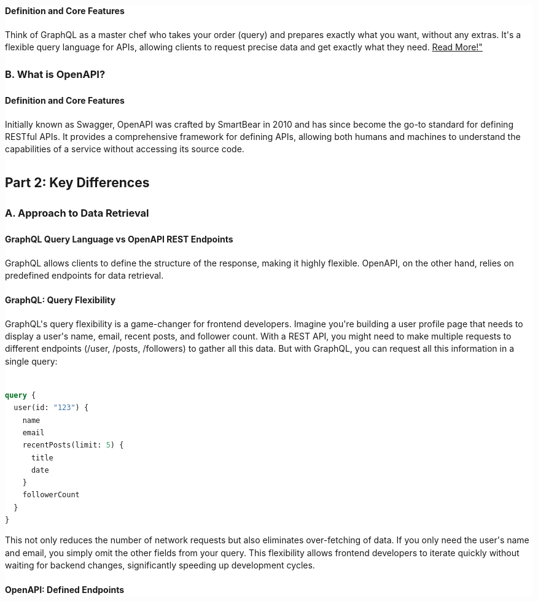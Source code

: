#### Definition and Core Features

Think of GraphQL as a master chef who takes your order (query) and prepares exactly what you want, without any extras. It's a flexible query language for APIs, allowing clients to request precise data and get exactly what they need. [Read More!"](graphql/what-is-graphql/)

### B. What is OpenAPI?

#### Definition and Core Features

Initially known as Swagger, OpenAPI was crafted by SmartBear in 2010 and has since become the go-to standard for defining RESTful APIs. It provides a comprehensive framework for defining APIs, allowing both humans and machines to understand the capabilities of a service without accessing its source code.

## Part 2: Key Differences

### A. Approach to Data Retrieval

#### GraphQL Query Language vs OpenAPI REST Endpoints

GraphQL allows clients to define the structure of the response, making it highly flexible. OpenAPI, on the other hand, relies on predefined endpoints for data retrieval.

#### GraphQL: Query Flexibility

GraphQL's query flexibility is a game-changer for frontend developers. Imagine you're building a user profile page that needs to display a user's name, email, recent posts, and follower count. With a REST API, you might need to make multiple requests to different endpoints (/user, /posts, /followers) to gather all this data. But with GraphQL, you can request all this information in a single query:

```graphql

query {
  user(id: "123") {
    name
    email
    recentPosts(limit: 5) {
      title
      date
    }
    followerCount
  }
}
```

This not only reduces the number of network requests but also eliminates over-fetching of data. If you only need the user's name and email, you simply omit the other fields from your query. This flexibility allows frontend developers to iterate quickly without waiting for backend changes, significantly speeding up development cycles.

#### OpenAPI: Defined Endpoints

